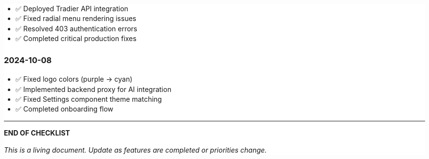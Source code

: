 - ✅ Deployed Tradier API integration
- ✅ Fixed radial menu rendering issues
- ✅ Resolved 403 authentication errors
- ✅ Completed critical production fixes

### 2024-10-08

- ✅ Fixed logo colors (purple → cyan)
- ✅ Implemented backend proxy for AI integration
- ✅ Fixed Settings component theme matching
- ✅ Completed onboarding flow

---

**END OF CHECKLIST**

_This is a living document. Update as features are completed or priorities change._
